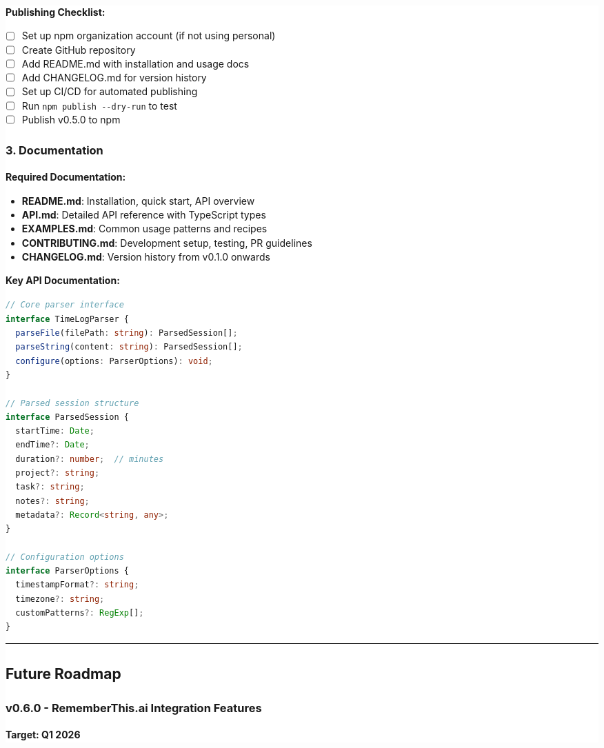 **Publishing Checklist:**
- [ ] Set up npm organization account (if not using personal)
- [ ] Create GitHub repository
- [ ] Add README.md with installation and usage docs
- [ ] Add CHANGELOG.md for version history
- [ ] Set up CI/CD for automated publishing
- [ ] Run `npm publish --dry-run` to test
- [ ] Publish v0.5.0 to npm

### 3. Documentation

**Required Documentation:**
- **README.md**: Installation, quick start, API overview
- **API.md**: Detailed API reference with TypeScript types
- **EXAMPLES.md**: Common usage patterns and recipes
- **CONTRIBUTING.md**: Development setup, testing, PR guidelines
- **CHANGELOG.md**: Version history from v0.1.0 onwards

**Key API Documentation:**
```typescript
// Core parser interface
interface TimeLogParser {
  parseFile(filePath: string): ParsedSession[];
  parseString(content: string): ParsedSession[];
  configure(options: ParserOptions): void;
}

// Parsed session structure
interface ParsedSession {
  startTime: Date;
  endTime?: Date;
  duration?: number;  // minutes
  project?: string;
  task?: string;
  notes?: string;
  metadata?: Record<string, any>;
}

// Configuration options
interface ParserOptions {
  timestampFormat?: string;
  timezone?: string;
  customPatterns?: RegExp[];
}
```

---

## Future Roadmap

### v0.6.0 - RememberThis.ai Integration Features
**Target: Q1 2026**
